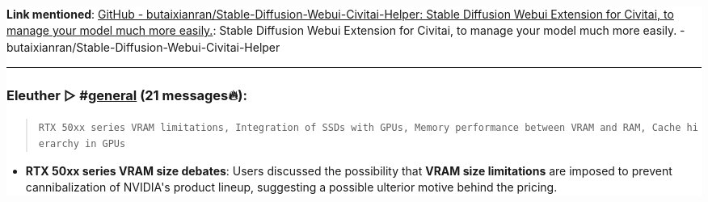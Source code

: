 

**Link mentioned**: <a href="https://github.com/butaixianran/Stable-Diffusion-Webui-Civitai-Helper">GitHub - butaixianran/Stable-Diffusion-Webui-Civitai-Helper: Stable Diffusion Webui Extension for Civitai, to manage your model much more easily.</a>: Stable Diffusion Webui Extension for Civitai, to manage your model much more easily. - butaixianran/Stable-Diffusion-Webui-Civitai-Helper

  

---


### **Eleuther ▷ #[general](https://discord.com/channels/729741769192767510/729741769738158194/1324528711680266331)** (21 messages🔥): 

> `RTX 50xx series VRAM limitations, Integration of SSDs with GPUs, Memory performance between VRAM and RAM, Cache hierarchy in GPUs` 


- **RTX 50xx series VRAM size debates**: Users discussed the possibility that **VRAM size limitations** are imposed to prevent cannibalization of NVIDIA's product lineup, suggesting a possible ulterior motive behind the pricing.
